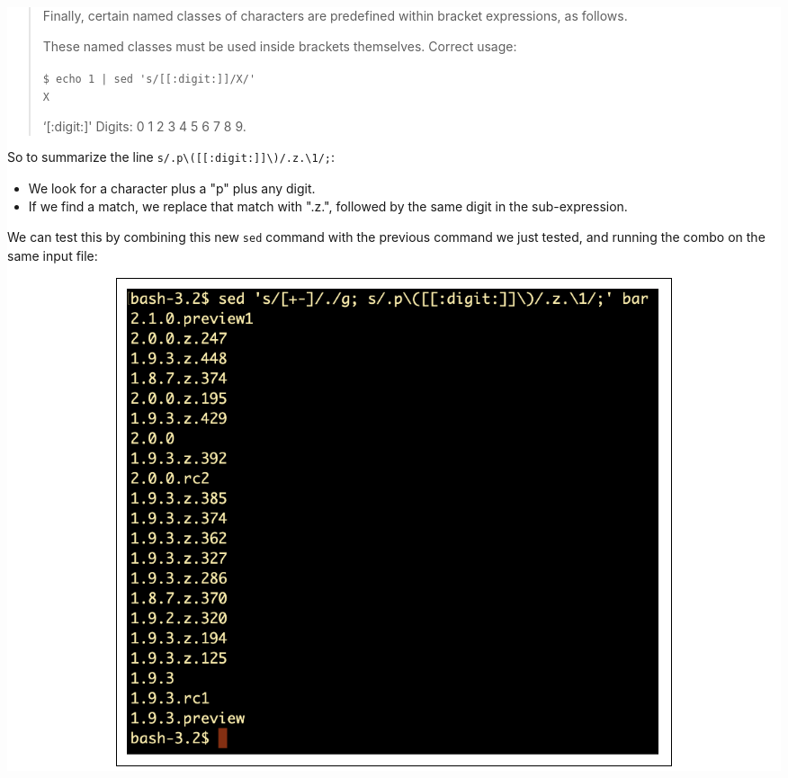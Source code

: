 > Finally, certain named classes of characters are predefined within bracket expressions, as follows.
>
> These named classes must be used inside brackets themselves. Correct usage:
>
> ```
> $ echo 1 | sed 's/[[:digit:]]/X/'
> X
> ```
>
> ‘[:digit:]'
> Digits: 0 1 2 3 4 5 6 7 8 9.

So to summarize the line `s/.p\([[:digit:]]\)/.z.\1/;`:

 - We look for a character plus a "p" plus any digit.
 - If we find a match, we replace that match with ".z.", followed by the same digit in the sub-expression.

We can test this by combining this new `sed` command with the previous command we just tested, and running the combo on the same input file:

<p style="text-align: center">
  <img src="/assets/images/screenshot-18mar2023-1101am.png" width="70%" style="border: 1px solid black; padding: 0.5em">
</p>
